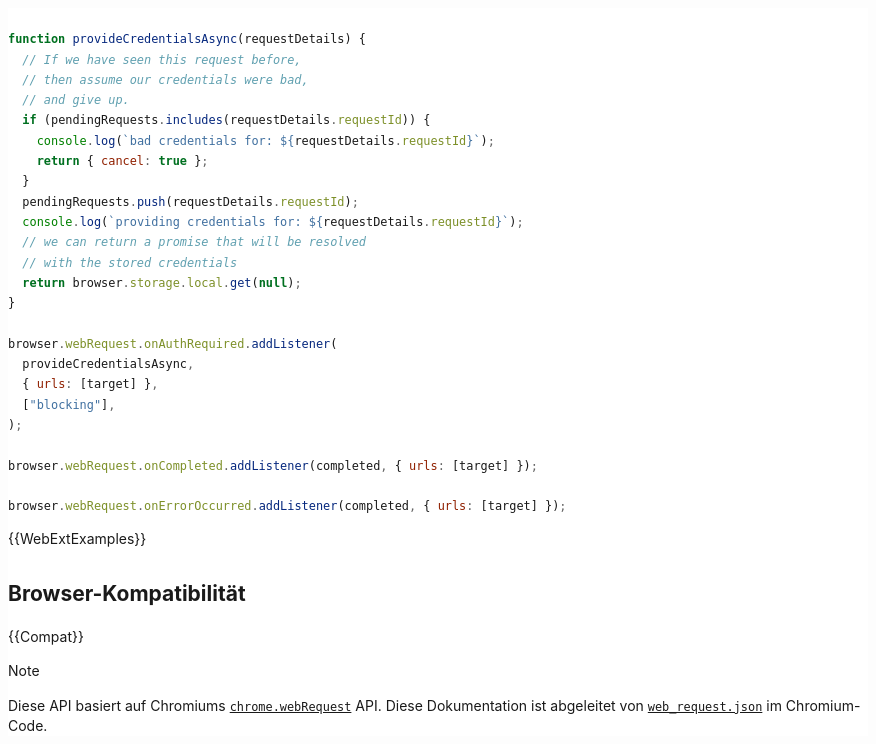 ```js

function provideCredentialsAsync(requestDetails) {
  // If we have seen this request before,
  // then assume our credentials were bad,
  // and give up.
  if (pendingRequests.includes(requestDetails.requestId)) {
    console.log(`bad credentials for: ${requestDetails.requestId}`);
    return { cancel: true };
  }
  pendingRequests.push(requestDetails.requestId);
  console.log(`providing credentials for: ${requestDetails.requestId}`);
  // we can return a promise that will be resolved
  // with the stored credentials
  return browser.storage.local.get(null);
}

browser.webRequest.onAuthRequired.addListener(
  provideCredentialsAsync,
  { urls: [target] },
  ["blocking"],
);

browser.webRequest.onCompleted.addListener(completed, { urls: [target] });

browser.webRequest.onErrorOccurred.addListener(completed, { urls: [target] });
```

{{WebExtExamples}}

## Browser-Kompatibilität

{{Compat}}

> [!NOTE]
> Diese API basiert auf Chromiums [`chrome.webRequest`](https://developer.chrome.com/docs/extensions/reference/api/webRequest#event-onAuthRequired) API. Diese Dokumentation ist abgeleitet von [`web_request.json`](https://chromium.googlesource.com/chromium/src/+/master/extensions/common/api/web_request.json) im Chromium-Code.


